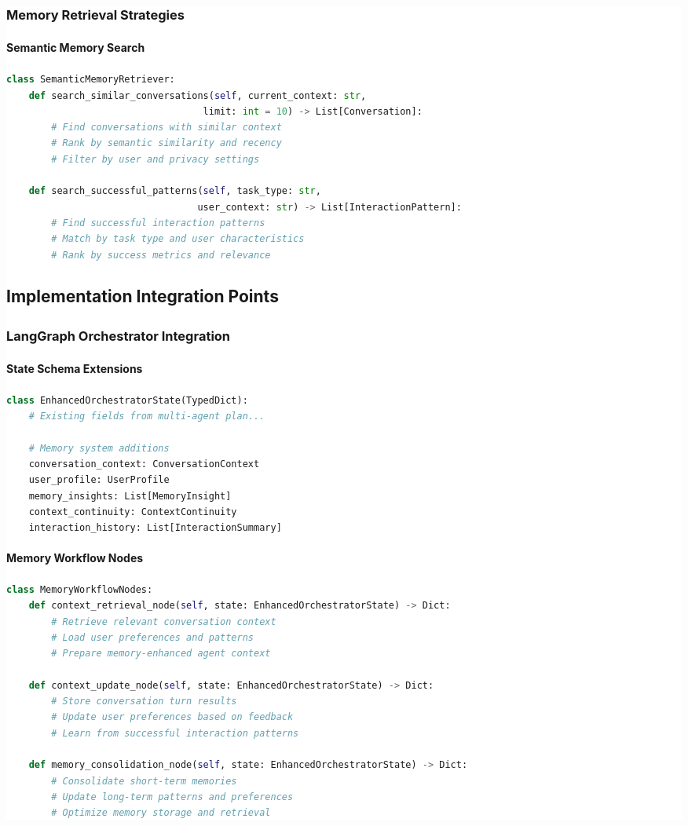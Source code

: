 ### Memory Retrieval Strategies

#### Semantic Memory Search
```python
class SemanticMemoryRetriever:
    def search_similar_conversations(self, current_context: str, 
                                   limit: int = 10) -> List[Conversation]:
        # Find conversations with similar context
        # Rank by semantic similarity and recency
        # Filter by user and privacy settings
        
    def search_successful_patterns(self, task_type: str, 
                                  user_context: str) -> List[InteractionPattern]:
        # Find successful interaction patterns
        # Match by task type and user characteristics
        # Rank by success metrics and relevance
```

## Implementation Integration Points

### LangGraph Orchestrator Integration

#### State Schema Extensions
```python
class EnhancedOrchestratorState(TypedDict):
    # Existing fields from multi-agent plan...
    
    # Memory system additions
    conversation_context: ConversationContext
    user_profile: UserProfile
    memory_insights: List[MemoryInsight]
    context_continuity: ContextContinuity
    interaction_history: List[InteractionSummary]
```

#### Memory Workflow Nodes
```python
class MemoryWorkflowNodes:
    def context_retrieval_node(self, state: EnhancedOrchestratorState) -> Dict:
        # Retrieve relevant conversation context
        # Load user preferences and patterns
        # Prepare memory-enhanced agent context
        
    def context_update_node(self, state: EnhancedOrchestratorState) -> Dict:
        # Store conversation turn results
        # Update user preferences based on feedback
        # Learn from successful interaction patterns
        
    def memory_consolidation_node(self, state: EnhancedOrchestratorState) -> Dict:
        # Consolidate short-term memories
        # Update long-term patterns and preferences
        # Optimize memory storage and retrieval
```
